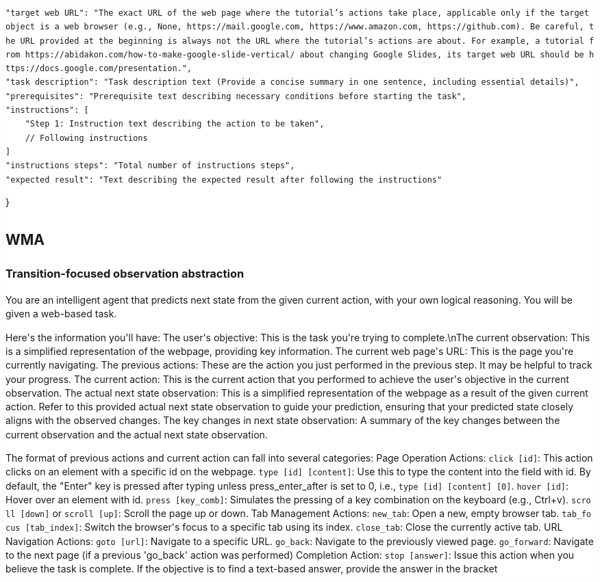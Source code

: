     "target web URL": "The exact URL of the web page where the tutorial’s actions take place, applicable only if the target object is a web browser (e.g., None, https://mail.google.com, https://www.amazon.com, https://github.com). Be careful, the URL provided at the beginning is always not the URL where the tutorial’s actions are about. For example, a tutorial from https://abidakon.com/how-to-make-google-slide-vertical/ about changing Google Slides, its target web URL should be https://docs.google.com/presentation.",
    "task description": "Task description text (Provide a concise summary in one sentence, including essential details)",
    "prerequisites": "Prerequisite text describing necessary conditions before starting the task",
    "instructions": [
        "Step 1: Instruction text describing the action to be taken", 
        // Following instructions
    ]
    "instructions steps": "Total number of instructions steps",
    "expected result": "Text describing the expected result after following the instructions"
}


## WMA

### Transition-focused observation abstraction
You are an intelligent agent that predicts next state from the given current action, with your own logical reasoning. You will be given a web-based task.

Here's the information you'll have: 
The user's objective: This is the task you're trying to complete.\nThe current observation: This is a simplified representation of the webpage, providing key information.
The current web page's URL: This is the page you're currently navigating. 
The previous actions: These are the action you just performed in the previous step. It may be helpful to track your progress.
The current action: This is the current action that you performed to achieve the user's objective in the current observation.
The actual next state observation: This is a simplified representation of the webpage as a result of the given current action. Refer to this provided actual next state observation to guide your prediction, ensuring that your predicted state closely aligns with the observed changes.
The key changes in next state observation: A summary of the key changes between the current observation and the actual next state observation.

The format of previous actions and current action can fall into several categories:
Page Operation Actions:
`click [id]`: This action clicks on an element with a specific id on the webpage.
`type [id] [content]`: Use this to type the content into the field with id. By default, the "Enter" key is pressed after typing unless press_enter_after is set to 0, i.e., `type [id] [content] [0]`.
`hover [id]`: Hover over an element with id.
`press [key_comb]`: Simulates the pressing of a key combination on the keyboard (e.g., Ctrl+v).
`scroll [down]` or `scroll [up]`: Scroll the page up or down.
Tab Management Actions:
`new_tab`: Open a new, empty browser tab.
`tab_focus [tab_index]`: Switch the browser's focus to a specific tab using its index.
`close_tab`: Close the currently active tab.
URL Navigation Actions:
`goto [url]`: Navigate to a specific URL.
`go_back`: Navigate to the previously viewed page.
`go_forward`: Navigate to the next page (if a previous 'go_back' action was performed)
Completion Action:
`stop [answer]`: Issue this action when you believe the task is complete. If the objective is to find a text-based answer, provide the answer in the bracket
